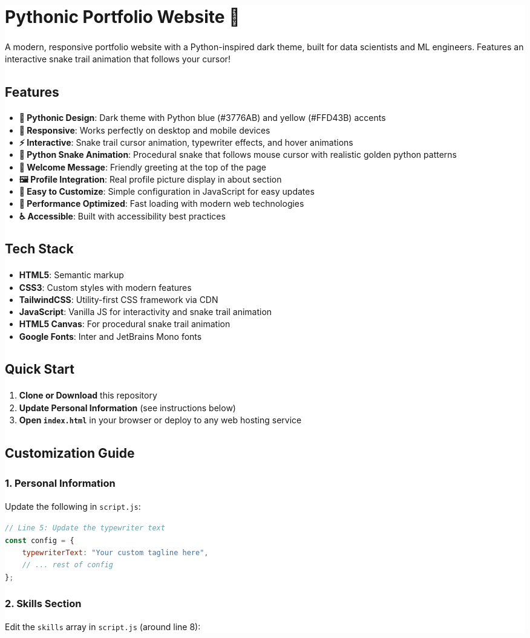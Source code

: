 # Pythonic Portfolio Website 🐍

A modern, responsive portfolio website with a Python-inspired dark theme, built for data scientists and ML engineers. Features an interactive snake trail animation that follows your cursor!

## Features

- **🎨 Pythonic Design**: Dark theme with Python blue (#3776AB) and yellow (#FFD43B) accents
- **📱 Responsive**: Works perfectly on desktop and mobile devices
- **⚡ Interactive**: Snake trail cursor animation, typewriter effects, and hover animations
- **🐍 Python Snake Animation**: Procedural snake that follows mouse cursor with realistic golden python patterns
- **👋 Welcome Message**: Friendly greeting at the top of the page
- **🖼️ Profile Integration**: Real profile picture display in about section
- **🔧 Easy to Customize**: Simple configuration in JavaScript for easy updates
- **🚀 Performance Optimized**: Fast loading with modern web technologies
- **♿ Accessible**: Built with accessibility best practices

## Tech Stack

- **HTML5**: Semantic markup
- **CSS3**: Custom styles with modern features
- **TailwindCSS**: Utility-first CSS framework via CDN
- **JavaScript**: Vanilla JS for interactivity and snake trail animation
- **HTML5 Canvas**: For procedural snake trail animation
- **Google Fonts**: Inter and JetBrains Mono fonts

## Quick Start

1. **Clone or Download** this repository
2. **Update Personal Information** (see instructions below)
3. **Open `index.html`** in your browser or deploy to any web hosting service

## Customization Guide

### 1. Personal Information

Update the following in `script.js`:

```javascript
// Line 5: Update the typewriter text
const config = {
    typewriterText: "Your custom tagline here",
    // ... rest of config
};
```

### 2. Skills Section

Edit the `skills` array in `script.js` (around line 8):
